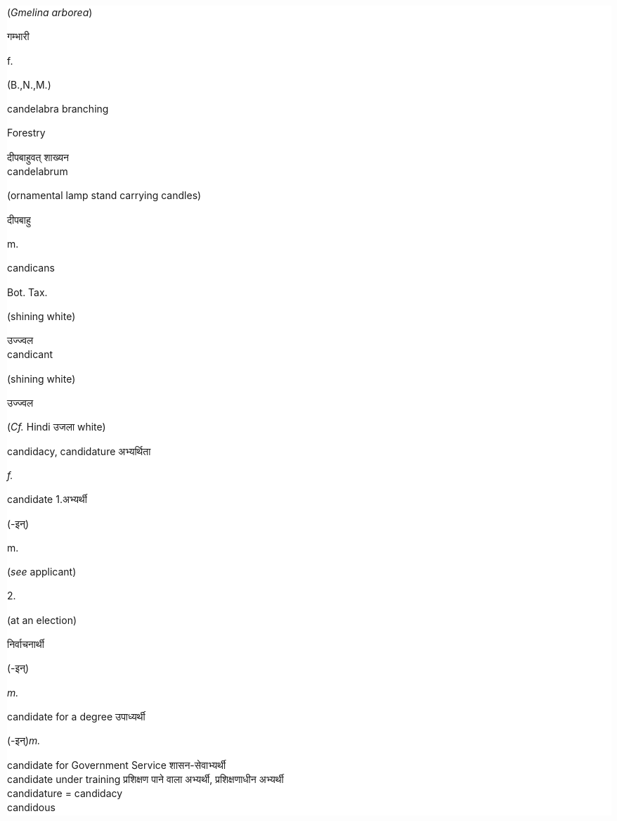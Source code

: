 (*Gmelina arborea*)

गम्भारी

f\.

(B.,N.,M.)  

candelabra branching

Forestry

दीपबाहुवत् शाख्यन  
candelabrum

(ornamental lamp stand carrying candles)

दीपबाहु

m.  

candicans

Bot. Tax.

(shining white)

उज्ज्वल  
candicant

(shining white)

उज्ज्वल

(*Cf.* Hindi उजला white)  

candidacy, candidature अभ्यर्थिता

*f.*  

candidate 1.अभ्यर्थी

(-इन्)

m.

(*see* applicant)

2\.

(at an election)

निर्वाचनार्थी

(-इन्)

*m.*

candidate for a degree उपाध्यर्थी

(-इन्)*m.*  

candidate for Government Service शासन-सेवाभ्यर्थी  
candidate under training प्रशिक्षण पाने वाला अभ्यर्थी, प्रशिक्षणाधीन अभ्यर्थी  
candidature = candidacy  
candidous
